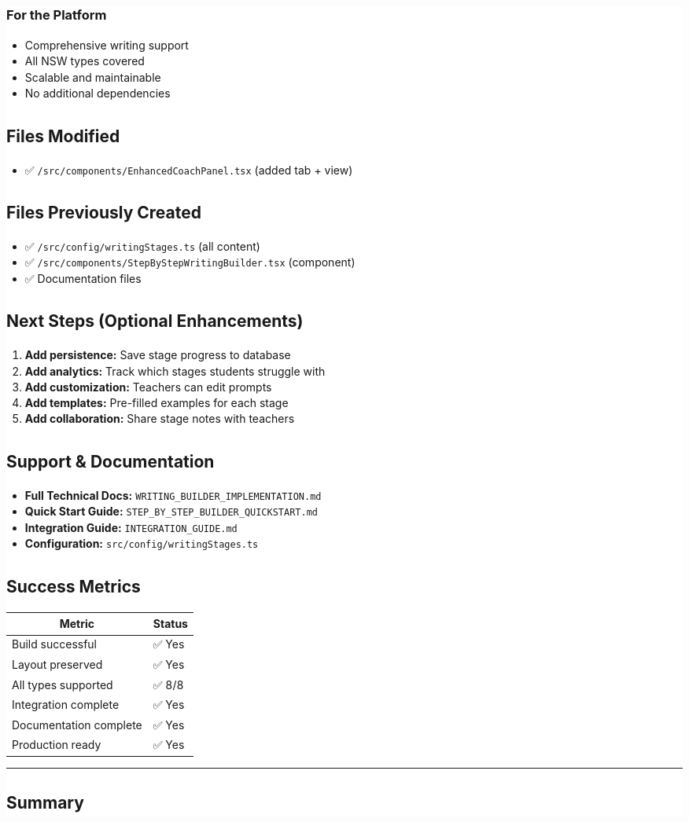 ### For the Platform
- Comprehensive writing support
- All NSW types covered
- Scalable and maintainable
- No additional dependencies

## Files Modified

- ✅ `/src/components/EnhancedCoachPanel.tsx` (added tab + view)

## Files Previously Created

- ✅ `/src/config/writingStages.ts` (all content)
- ✅ `/src/components/StepByStepWritingBuilder.tsx` (component)
- ✅ Documentation files

## Next Steps (Optional Enhancements)

1. **Add persistence:** Save stage progress to database
2. **Add analytics:** Track which stages students struggle with
3. **Add customization:** Teachers can edit prompts
4. **Add templates:** Pre-filled examples for each stage
5. **Add collaboration:** Share stage notes with teachers

## Support & Documentation

- **Full Technical Docs:** `WRITING_BUILDER_IMPLEMENTATION.md`
- **Quick Start Guide:** `STEP_BY_STEP_BUILDER_QUICKSTART.md`
- **Integration Guide:** `INTEGRATION_GUIDE.md`
- **Configuration:** `src/config/writingStages.ts`

## Success Metrics

| Metric | Status |
|--------|--------|
| Build successful | ✅ Yes |
| Layout preserved | ✅ Yes |
| All types supported | ✅ 8/8 |
| Integration complete | ✅ Yes |
| Documentation complete | ✅ Yes |
| Production ready | ✅ Yes |

---

## Summary
